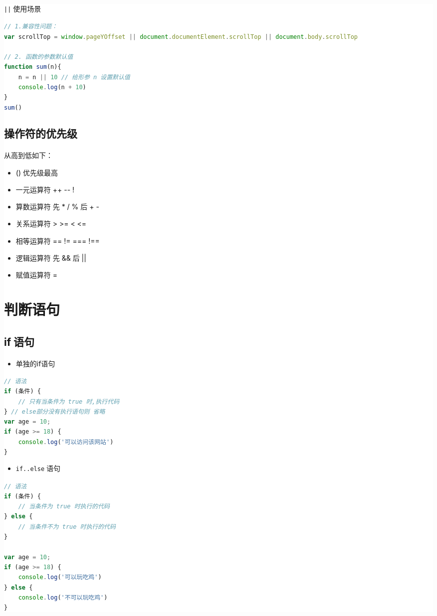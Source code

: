 `||` 使用场景

```javascript
// 1.兼容性问题：
var scrollTop = window.pageYOffset || document.documentElement.scrollTop || document.body.scrollTop

// 2. 函数的参数默认值
function sum(n){
    n = n || 10 // 给形参 n 设置默认值
    console.log(n + 10)
}
sum()
```



## 操作符的优先级

从高到低如下：

* () 优先级最高

* 一元运算符 ++  --   !

* 算数运算符 先 * / % 后 + -

* 关系运算符 >  >=  <  <=

* 相等运算符 ==  !=  ===  !==

* 逻辑运算符  先 &&  后 ||

* 赋值运算符 =



# 判断语句

## if 语句

- 单独的if语句

```js
// 语法
if (条件) {
    // 只有当条件为 true 时,执行代码
} // else部分没有执行语句则 省略
var age = 10;
if (age >= 18) {
    console.log('可以访问该网站')
}
```

- `if..else` 语句

```js
// 语法
if (条件) {
    // 当条件为 true 时执行的代码
} else {
    // 当条件不为 true 时执行的代码
}

var age = 10;
if (age >= 18) {
    console.log('可以玩吃鸡')
} else {
    console.log('不可以玩吃鸡')
}
```